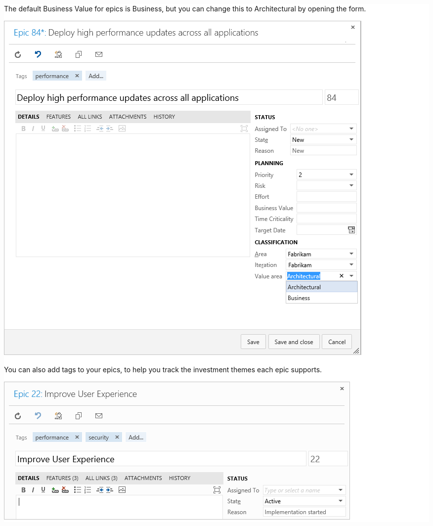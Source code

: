 The default Business Value for epics is Business, but you can change this to Architectural by opening the form.  

![Epic work item form](media/safe-epic-form.png)  

You can also add tags to your epics, to help you track the investment themes each epic supports.  

![Epic work item form, add tags](media/safe-add-tags-to-epic.png)
